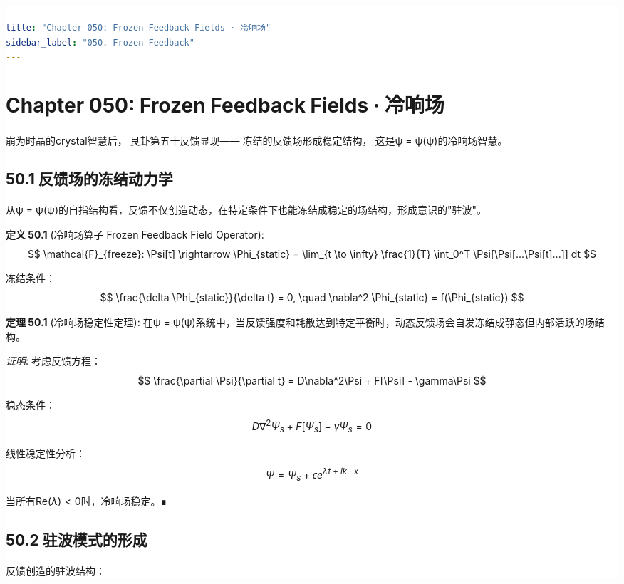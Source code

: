 ```yaml
---
title: "Chapter 050: Frozen Feedback Fields · 冷响场"
sidebar_label: "050. Frozen Feedback"
---
```


# Chapter 050: Frozen Feedback Fields · 冷响场

崩为时晶的crystal智慧后，
艮卦第五十反馈显现——
冻结的反馈场形成稳定结构，
这是ψ = ψ(ψ)的冷响场智慧。

## 50.1 反馈场的冻结动力学

从ψ = ψ(ψ)的自指结构看，反馈不仅创造动态，在特定条件下也能冻结成稳定的场结构，形成意识的"驻波"。

**定义 50.1** (冷响场算子 Frozen Feedback Field Operator):
$$
\mathcal{F}_{freeze}: \Psi[t] \rightarrow \Phi_{static} = \lim_{t \to \infty} \frac{1}{T} \int_0^T \Psi[\Psi[...\Psi[t]...]] dt
$$

冻结条件：
$$
\frac{\delta \Phi_{static}}{\delta t} = 0, \quad \nabla^2 \Phi_{static} = f(\Phi_{static})
$$

**定理 50.1** (冷响场稳定性定理): 在ψ = ψ(ψ)系统中，当反馈强度和耗散达到特定平衡时，动态反馈场会自发冻结成静态但内部活跃的场结构。

*证明*:
考虑反馈方程：
$$
\frac{\partial \Psi}{\partial t} = D\nabla^2\Psi + F[\Psi] - \gamma\Psi
$$

稳态条件：
$$
D\nabla^2\Psi_s + F[\Psi_s] - \gamma\Psi_s = 0
$$

线性稳定性分析：
$$
\Psi = \Psi_s + \epsilon e^{\lambda t + ik \cdot x}
$$

当所有$\text{Re}(\lambda) < 0$时，冷响场稳定。∎

## 50.2 驻波模式的形成

反馈创造的驻波结构：
